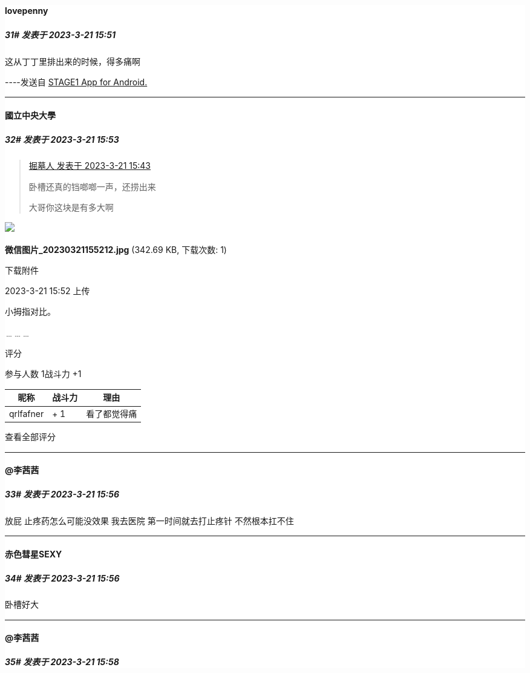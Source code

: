 ####  lovepenny  
##### 31#       发表于 2023-3-21 15:51

这从丁丁里排出来的时候，得多痛啊

----发送自 [STAGE1 App for Android.](http://stage1.5j4m.com/?1.37)

*****

####  國立中央大學  
##### 32#       发表于 2023-3-21 15:53

<blockquote><a href="httphttps://bbs.saraba1st.com/2b/forum.php?mod=redirect&amp;goto=findpost&amp;pid=60168106&amp;ptid=2125127" target="_blank">掘墓人 发表于 2023-3-21 15:43</a>

卧槽还真的铛啷啷一声，还捞出来

大哥你这块是有多大啊</blockquote>

<img src="https://img.saraba1st.com/forum/202303/21/155236d2k2h2rskwh140tt.jpg" referrerpolicy="no-referrer">

<strong>微信图片_20230321155212.jpg</strong> (342.69 KB, 下载次数: 1)

下载附件

2023-3-21 15:52 上传

小拇指对比。

﹍﹍﹍

评分

 参与人数 1战斗力 +1

|昵称|战斗力|理由|
|----|---|---|
| qrlfafner| + 1|看了都觉得痛|

查看全部评分

*****

####  @李茜茜  
##### 33#       发表于 2023-3-21 15:56

放屁 止疼药怎么可能没效果 我去医院 第一时间就去打止疼针 不然根本扛不住

*****

####  赤色彗星SEXY  
##### 34#       发表于 2023-3-21 15:56

卧槽好大

*****

####  @李茜茜  
##### 35#       发表于 2023-3-21 15:58
